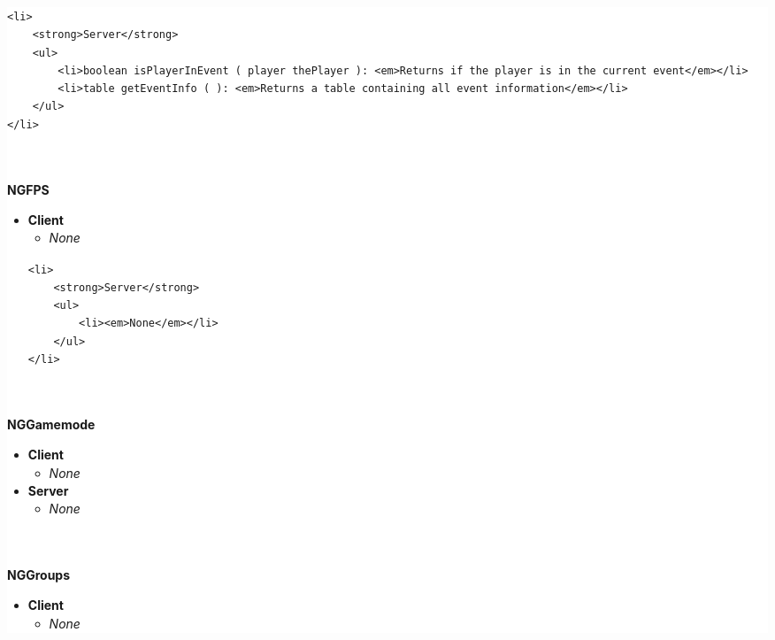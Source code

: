     <li>
        <strong>Server</strong>
        <ul>
            <li>boolean isPlayerInEvent ( player thePlayer ): <em>Returns if the player is in the current event</em></li>
            <li>table getEventInfo ( ): <em>Returns a table containing all event information</em></li>
		</ul>
    </li>
</ul>


<br /><br />
<strong>NGFPS</strong>
<ul>
    <li>
        <strong>Client</strong>
        <ul>
            <li><em>None</em></li>
        </ul>
    </li>
    
    <li>
        <strong>Server</strong>
        <ul>
            <li><em>None</em></li>
		</ul>
    </li>
</ul>


<br /><br />
<strong>NGGamemode</strong>
<ul>
    <li>
        <strong>Client</strong>
        <ul>
            <li><em>None</em></li>
        </ul>
    </li>
    <li>
        <strong>Server</strong>
        <ul>
            <li><em>None</em></li>
		</ul>
    </li>
</ul>


<br /><br />
<strong>NGGroups</strong>
<ul>
    <li>
        <strong>Client</strong>
        <ul>
            <li><em>None</em></li>
        </ul>
    </li>
    